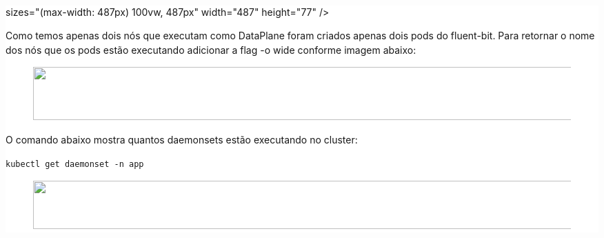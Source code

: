 sizes="(max-width: 487px) 100vw, 487px" width="487" height="77" />
</figure>

Como temos apenas dois nós que executam como DataPlane foram criados
apenas dois pods do fluent-bit. Para retornar o nome dos nós que os pods
estão executando adicionar a flag -o wide conforme imagem abaixo:

<figure class="wp-block-image size-large">
<img
src="https://jjasonhenrique.me/wp-content/uploads/2024/10/image-1.png?w=1024"
class="wp-image-1166" data-attachment-id="1166"
data-permalink="https://jjasonhenrique.me/2024/10/12/kubernetes-entenda-daemonset-deployment-e-statefulset/image-59/"
data-orig-file="https://jjasonhenrique.me/wp-content/uploads/2024/10/image-1.png"
data-orig-size="1160,88" data-comments-opened="1"
data-image-meta="{&quot;aperture&quot;:&quot;0&quot;,&quot;credit&quot;:&quot;&quot;,&quot;camera&quot;:&quot;&quot;,&quot;caption&quot;:&quot;&quot;,&quot;created_timestamp&quot;:&quot;0&quot;,&quot;copyright&quot;:&quot;&quot;,&quot;focal_length&quot;:&quot;0&quot;,&quot;iso&quot;:&quot;0&quot;,&quot;shutter_speed&quot;:&quot;0&quot;,&quot;title&quot;:&quot;&quot;,&quot;orientation&quot;:&quot;0&quot;}"
data-image-title="image" data-image-description="" data-image-caption=""
data-medium-file="https://jjasonhenrique.me/wp-content/uploads/2024/10/image-1.png?w=300"
data-large-file="https://jjasonhenrique.me/wp-content/uploads/2024/10/image-1.png?w=1024"
srcset="https://jjasonhenrique.me/wp-content/uploads/2024/10/image-1.png?w=1024 1024w, https://jjasonhenrique.me/wp-content/uploads/2024/10/image-1.png?w=1015 1015w, https://jjasonhenrique.me/wp-content/uploads/2024/10/image-1.png?w=150 150w, https://jjasonhenrique.me/wp-content/uploads/2024/10/image-1.png?w=300 300w, https://jjasonhenrique.me/wp-content/uploads/2024/10/image-1.png?w=768 768w, https://jjasonhenrique.me/wp-content/uploads/2024/10/image-1.png 1160w"
sizes="(max-width: 1024px) 100vw, 1024px" width="1024" height="77" />
</figure>

O comando abaixo mostra quantos daemonsets estão executando no cluster:

``` 
kubectl get daemonset -n app
```

<figure class="wp-block-image size-large">
<img
src="https://jjasonhenrique.me/wp-content/uploads/2024/10/image-2.png?w=791"
class="wp-image-1167" data-attachment-id="1167"
data-permalink="https://jjasonhenrique.me/2024/10/12/kubernetes-entenda-daemonset-deployment-e-statefulset/image-60/"
data-orig-file="https://jjasonhenrique.me/wp-content/uploads/2024/10/image-2.png"
data-orig-size="791,70" data-comments-opened="1"
data-image-meta="{&quot;aperture&quot;:&quot;0&quot;,&quot;credit&quot;:&quot;&quot;,&quot;camera&quot;:&quot;&quot;,&quot;caption&quot;:&quot;&quot;,&quot;created_timestamp&quot;:&quot;0&quot;,&quot;copyright&quot;:&quot;&quot;,&quot;focal_length&quot;:&quot;0&quot;,&quot;iso&quot;:&quot;0&quot;,&quot;shutter_speed&quot;:&quot;0&quot;,&quot;title&quot;:&quot;&quot;,&quot;orientation&quot;:&quot;0&quot;}"
data-image-title="image" data-image-description="" data-image-caption=""
data-medium-file="https://jjasonhenrique.me/wp-content/uploads/2024/10/image-2.png?w=300"
data-large-file="https://jjasonhenrique.me/wp-content/uploads/2024/10/image-2.png?w=791"
loading="lazy"
srcset="https://jjasonhenrique.me/wp-content/uploads/2024/10/image-2.png 791w, https://jjasonhenrique.me/wp-content/uploads/2024/10/image-2.png?w=150 150w, https://jjasonhenrique.me/wp-content/uploads/2024/10/image-2.png?w=300 300w, https://jjasonhenrique.me/wp-content/uploads/2024/10/image-2.png?w=768 768w"
sizes="(max-width: 791px) 100vw, 791px" width="791" height="70" />
</figure>
